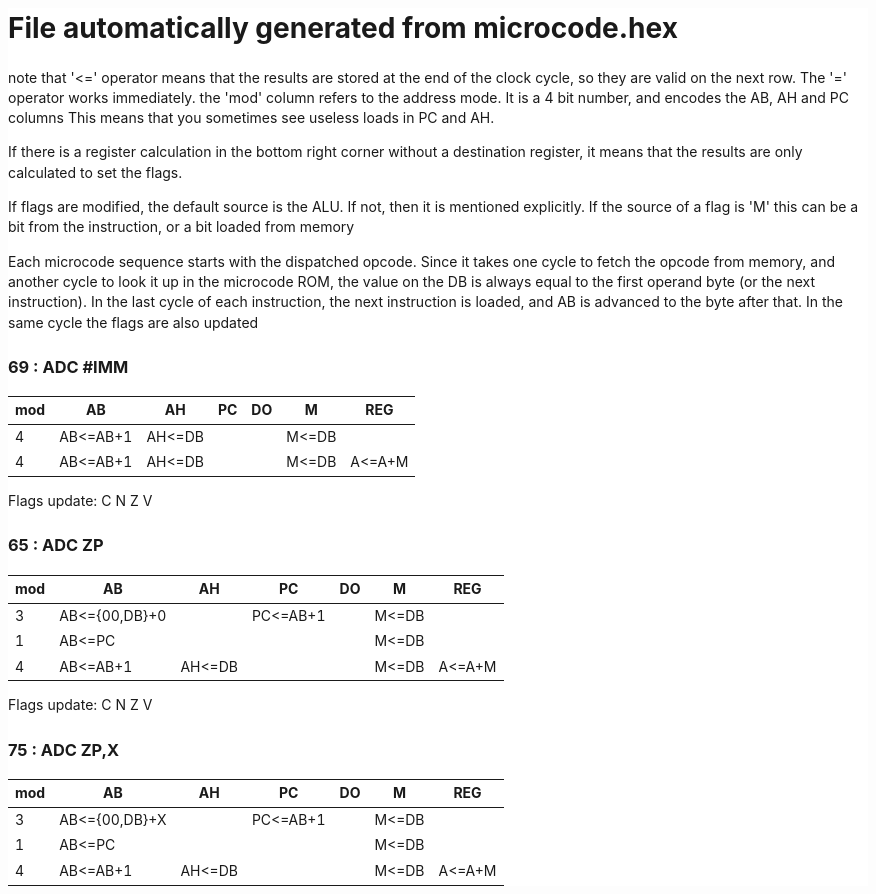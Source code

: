 # File automatically generated from microcode.hex
note that '<=' operator means that the results are stored at the end of the clock cycle, so they are
valid on the next row. The '=' operator works immediately.
the 'mod' column refers to the address mode. It is a 4 bit number, and encodes the AB, AH and PC columns
This means that you sometimes see useless loads in PC and AH.

If there is a register calculation in the bottom right corner without a destination register, it means
that the results are only calculated to set the flags.

If flags are modified, the default source is the ALU. If not, then it is mentioned explicitly.
If the source of a flag is 'M<n>' this can be a bit from the instruction, or a bit loaded from memory

Each microcode sequence starts with the dispatched opcode. Since it takes one cycle to fetch the opcode
from memory, and another cycle to look it up in the microcode ROM, the value on the DB is always equal to
the first operand byte (or the next instruction). In the last cycle of each instruction, the next
instruction is loaded, and AB is advanced to the byte after that. In the same cycle the flags are also updated
### 69 : ADC #IMM
|mod|      AB       |   AH   |    PC    |    DO    |   M   |   REG    |
|---|---------------|--------|----------|----------|-------|----------|
| 4 | AB<=AB+1      | AH<=DB |          |          | M<=DB |          |
| 4 | AB<=AB+1      | AH<=DB |          |          | M<=DB | A<=A+M   |

Flags update: C N Z V

### 65 : ADC ZP
|mod|      AB       |   AH   |    PC    |    DO    |   M   |   REG    |
|---|---------------|--------|----------|----------|-------|----------|
| 3 | AB<={00,DB}+0 |        | PC<=AB+1 |          | M<=DB |          |
| 1 | AB<=PC        |        |          |          | M<=DB |          |
| 4 | AB<=AB+1      | AH<=DB |          |          | M<=DB | A<=A+M   |

Flags update: C N Z V

### 75 : ADC ZP,X
|mod|      AB       |   AH   |    PC    |    DO    |   M   |   REG    |
|---|---------------|--------|----------|----------|-------|----------|
| 3 | AB<={00,DB}+X |        | PC<=AB+1 |          | M<=DB |          |
| 1 | AB<=PC        |        |          |          | M<=DB |          |
| 4 | AB<=AB+1      | AH<=DB |          |          | M<=DB | A<=A+M   |
